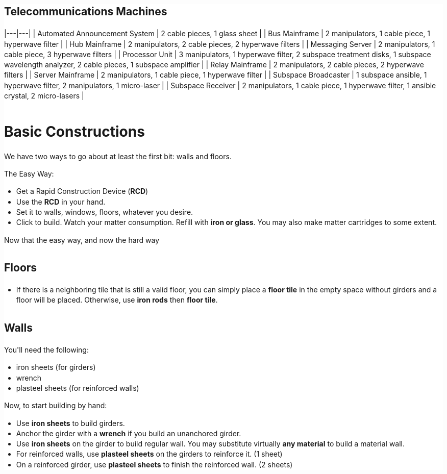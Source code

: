 ## Telecommunications Machines
|---|---|
| Automated Announcement System | 2 cable pieces, 1 glass sheet |
| Bus Mainframe | 2 manipulators, 1 cable piece, 1 hyperwave filter |
| Hub Mainframe | 2 manipulators, 2 cable pieces, 2 hyperwave filters |
| Messaging Server | 2 manipulators, 1 cable piece, 3 hyperwave filters |
| Processor Unit | 3 manipulators, 1 hyperwave filter, 2 subspace treatment disks, 1 subspace wavelength analyzer, 2 cable pieces, 1 subspace amplifier |
| Relay Mainframe | 2 manipulators, 2 cable pieces, 2 hyperwave filters |
| Server Mainframe | 2 manipulators, 1 cable piece, 1 hyperwave filter |
| Subspace Broadcaster | 1 subspace ansible, 1 hyperwave filter, 2 manipulators, 1 micro-laser |
| Subspace Receiver | 2 manipulators, 1 cable piece, 1 hyperwave filter, 1 ansible crystal, 2 micro-lasers |

# Basic Constructions



We have two ways to go about at least the first bit: walls and floors.

The Easy Way:
- Get a Rapid Construction Device (**RCD**)
- Use the **RCD** in your hand.
- Set it to walls, windows, floors, whatever you desire.
- Click to build. Watch your matter consumption. Refill with **iron or glass**. You may also make matter cartridges to some extent.

Now that the easy way, and now the hard way

## Floors
- If there is a neighboring tile that is still a valid floor, you can simply place a **floor tile** in the empty space without girders and a floor will be placed. Otherwise, use **iron rods** then **floor tile**.


## Walls

You'll need the following:

- iron sheets (for girders)
- wrench
- plasteel sheets (for reinforced walls)

Now, to start building by hand:

- Use **iron sheets** to build girders.
- Anchor the girder with a **wrench** if you build an unanchored girder.
- Use **iron sheets** on the girder to build regular wall. You may substitute virtually **any material** to build a material wall.
- For reinforced walls, use **plasteel sheets** on the girders to reinforce it. (1 sheet)
- On a reinforced girder, use **plasteel sheets** to finish the reinforced wall. (2 sheets)
